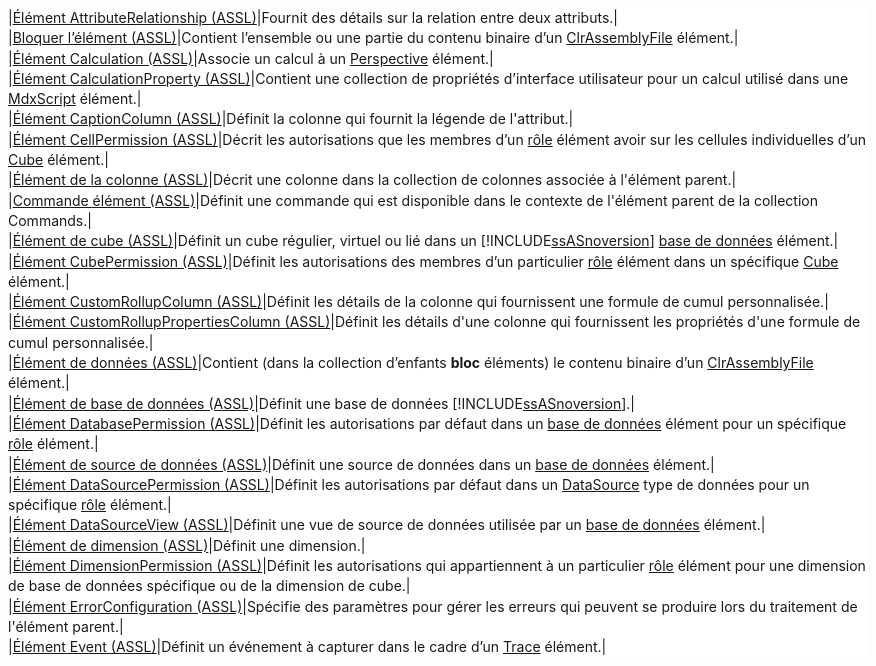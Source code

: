 |[Élément AttributeRelationship &#40;ASSL&#41;](../../../analysis-services/scripting/objects/attributerelationship-element-assl.md)|Fournit des détails sur la relation entre deux attributs.|  
|[Bloquer l’élément &#40;ASSL&#41;](../../../analysis-services/scripting/objects/block-element-assl.md)|Contient l’ensemble ou une partie du contenu binaire d’un [ClrAssemblyFile](../../../analysis-services/scripting/data-type/clrassemblyfile-data-type-assl.md) élément.|  
|[Élément Calculation &#40;ASSL&#41;](../../../analysis-services/scripting/objects/calculation-element-assl.md)|Associe un calcul à un [Perspective](../../../analysis-services/scripting/objects/perspective-element-assl.md) élément.|  
|[Élément CalculationProperty &#40;ASSL&#41;](../../../analysis-services/scripting/objects/calculationproperty-element-assl.md)|Contient une collection de propriétés d’interface utilisateur pour un calcul utilisé dans une [MdxScript](../../../analysis-services/scripting/objects/mdxscript-element-assl.md) élément.|  
|[Élément CaptionColumn &#40;ASSL&#41;](../../../analysis-services/scripting/objects/captioncolumn-element-assl.md)|Définit la colonne qui fournit la légende de l'attribut.|  
|[Élément CellPermission &#40;ASSL&#41;](../../../analysis-services/scripting/objects/cellpermission-element-assl.md)|Décrit les autorisations que les membres d’un [rôle](../../../analysis-services/scripting/objects/role-element-assl.md) élément avoir sur les cellules individuelles d’un [Cube](../../../analysis-services/scripting/objects/cube-element-assl.md) élément.|  
|[Élément de la colonne &#40;ASSL&#41;](../../../analysis-services/scripting/objects/column-element-assl.md)|Décrit une colonne dans la collection de colonnes associée à l'élément parent.|  
|[Commande élément &#40;ASSL&#41;](../../../analysis-services/scripting/objects/command-element-assl.md)|Définit une commande qui est disponible dans le contexte de l'élément parent de la collection Commands.|  
|[Élément de cube &#40;ASSL&#41;](../../../analysis-services/scripting/objects/cube-element-assl.md)|Définit un cube régulier, virtuel ou lié dans un [!INCLUDE[ssASnoversion](../../../includes/ssasnoversion-md.md)] [base de données](../../../analysis-services/scripting/objects/database-element-assl.md) élément.|  
|[Élément CubePermission &#40;ASSL&#41;](../../../analysis-services/scripting/objects/cubepermission-element-assl.md)|Définit les autorisations des membres d’un particulier [rôle](../../../analysis-services/scripting/objects/role-element-assl.md) élément dans un spécifique [Cube](../../../analysis-services/scripting/objects/cube-element-assl.md) élément.|  
|[Élément CustomRollupColumn &#40;ASSL&#41;](../../../analysis-services/scripting/objects/customrollupcolumn-element-assl.md)|Définit les détails de la colonne qui fournissent une formule de cumul personnalisée.|  
|[Élément CustomRollupPropertiesColumn &#40;ASSL&#41;](../../../analysis-services/scripting/objects/customrolluppropertiescolumn-element-assl.md)|Définit les détails d'une colonne qui fournissent les propriétés d'une formule de cumul personnalisée.|  
|[Élément de données &#40;ASSL&#41;](../../../analysis-services/scripting/objects/data-element-assl.md)|Contient (dans la collection d’enfants **bloc** éléments) le contenu binaire d’un [ClrAssemblyFile](../../../analysis-services/scripting/data-type/clrassemblyfile-data-type-assl.md) élément.|  
|[Élément de base de données &#40;ASSL&#41;](../../../analysis-services/scripting/objects/database-element-assl.md)|Définit une base de données [!INCLUDE[ssASnoversion](../../../includes/ssasnoversion-md.md)].|  
|[Élément DatabasePermission &#40;ASSL&#41;](../../../analysis-services/scripting/objects/databasepermission-element-assl.md)|Définit les autorisations par défaut dans un [base de données](../../../analysis-services/scripting/objects/database-element-assl.md) élément pour un spécifique [rôle](../../../analysis-services/scripting/objects/role-element-assl.md) élément.|  
|[Élément de source de données &#40;ASSL&#41;](../../../analysis-services/scripting/objects/datasource-element-assl.md)|Définit une source de données dans un [base de données](../../../analysis-services/scripting/objects/database-element-assl.md) élément.|  
|[Élément DataSourcePermission &#40;ASSL&#41;](../../../analysis-services/scripting/objects/datasourcepermission-element-assl.md)|Définit les autorisations par défaut dans un [DataSource](../../../analysis-services/scripting/data-type/datasource-data-type-assl.md) type de données pour un spécifique [rôle](../../../analysis-services/scripting/objects/role-element-assl.md) élément.|  
|[Élément DataSourceView &#40;ASSL&#41;](../../../analysis-services/scripting/objects/datasourceview-element-assl.md)|Définit une vue de source de données utilisée par un [base de données](../../../analysis-services/scripting/objects/database-element-assl.md) élément.|  
|[Élément de dimension &#40;ASSL&#41;](../../../analysis-services/scripting/objects/dimension-element-assl.md)|Définit une dimension.|  
|[Élément DimensionPermission &#40;ASSL&#41;](../../../analysis-services/scripting/objects/dimensionpermission-element-assl.md)|Définit les autorisations qui appartiennent à un particulier [rôle](../../../analysis-services/scripting/objects/role-element-assl.md) élément pour une dimension de base de données spécifique ou de la dimension de cube.|  
|[Élément ErrorConfiguration &#40;ASSL&#41;](../../../analysis-services/scripting/objects/errorconfiguration-element-assl.md)|Spécifie des paramètres pour gérer les erreurs qui peuvent se produire lors du traitement de l'élément parent.|  
|[Élément Event &#40;ASSL&#41;](../../../analysis-services/scripting/objects/event-element-assl.md)|Définit un événement à capturer dans le cadre d’un [Trace](../../../analysis-services/scripting/objects/trace-element-assl.md) élément.|  